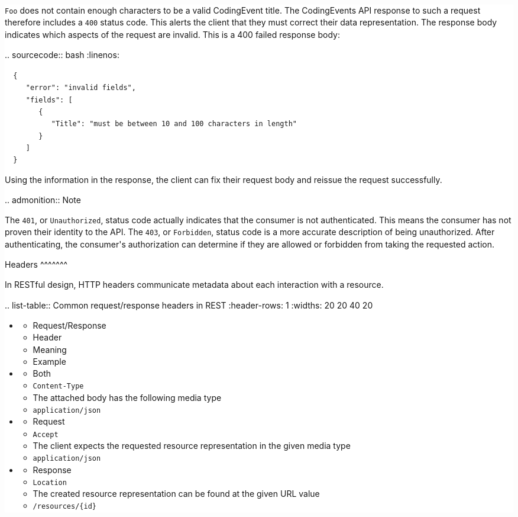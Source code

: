    ``Foo`` does not contain enough characters to be a valid CodingEvent title. The CodingEvents API response to such a request therefore includes a ``400`` status code. 
   This alerts the client that they must correct their data representation. The response body indicates which aspects of the request are invalid. 
   This is a 400 failed response body:

   .. sourcecode:: bash
      :linenos:

      {
         "error": "invalid fields",
         "fields": [
            {
               "Title": "must be between 10 and 100 characters in length"
            }
         ]
      }

   Using the information in the response, the client can fix their request body and reissue the request successfully.

.. admonition:: Note

   The ``401``, or ``Unauthorized``, status code actually indicates that the consumer is not authenticated. This means the consumer has not proven their 
   identity to the API. The ``403``, or ``Forbidden``, status code is a more accurate description of being unauthorized. After authenticating, the 
   consumer's authorization can determine if they are allowed or forbidden from taking the requested action.

Headers
^^^^^^^

In RESTful design, HTTP headers communicate metadata about each interaction with a resource.

.. list-table:: Common request/response headers in REST
   :header-rows: 1
   :widths: 20 20 40 20

   * - Request/Response
     - Header
     - Meaning
     - Example
   * - Both
     - ``Content-Type``
     - The attached body has the following media type
     - ``application/json``
   * - Request
     - ``Accept``
     - The client expects the requested resource representation in the given media type
     - ``application/json``
   * - Response
     - ``Location``
     - The created resource representation can be found at the given URL value
     - ``/resources/{id}``
